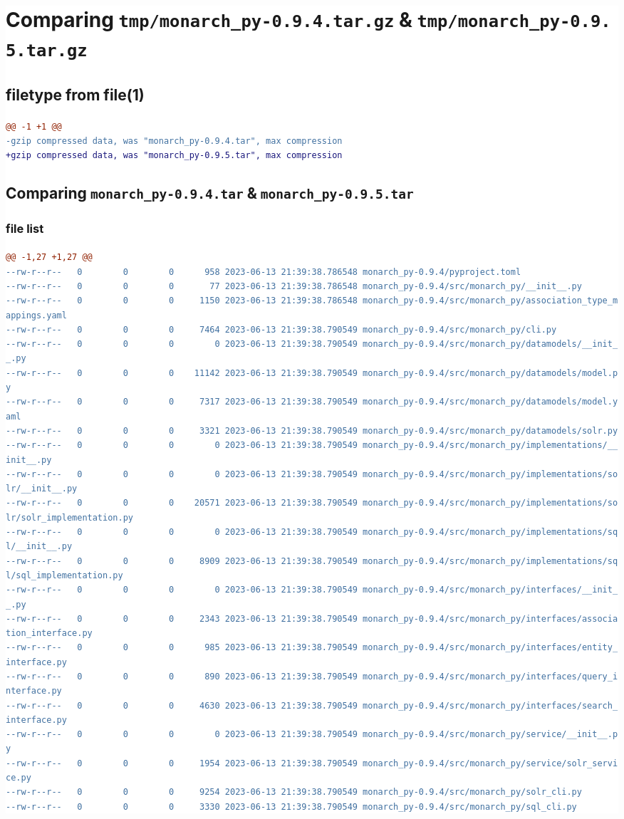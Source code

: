 # Comparing `tmp/monarch_py-0.9.4.tar.gz` & `tmp/monarch_py-0.9.5.tar.gz`

## filetype from file(1)

```diff
@@ -1 +1 @@
-gzip compressed data, was "monarch_py-0.9.4.tar", max compression
+gzip compressed data, was "monarch_py-0.9.5.tar", max compression
```

## Comparing `monarch_py-0.9.4.tar` & `monarch_py-0.9.5.tar`

### file list

```diff
@@ -1,27 +1,27 @@
--rw-r--r--   0        0        0      958 2023-06-13 21:39:38.786548 monarch_py-0.9.4/pyproject.toml
--rw-r--r--   0        0        0       77 2023-06-13 21:39:38.786548 monarch_py-0.9.4/src/monarch_py/__init__.py
--rw-r--r--   0        0        0     1150 2023-06-13 21:39:38.786548 monarch_py-0.9.4/src/monarch_py/association_type_mappings.yaml
--rw-r--r--   0        0        0     7464 2023-06-13 21:39:38.790549 monarch_py-0.9.4/src/monarch_py/cli.py
--rw-r--r--   0        0        0        0 2023-06-13 21:39:38.790549 monarch_py-0.9.4/src/monarch_py/datamodels/__init__.py
--rw-r--r--   0        0        0    11142 2023-06-13 21:39:38.790549 monarch_py-0.9.4/src/monarch_py/datamodels/model.py
--rw-r--r--   0        0        0     7317 2023-06-13 21:39:38.790549 monarch_py-0.9.4/src/monarch_py/datamodels/model.yaml
--rw-r--r--   0        0        0     3321 2023-06-13 21:39:38.790549 monarch_py-0.9.4/src/monarch_py/datamodels/solr.py
--rw-r--r--   0        0        0        0 2023-06-13 21:39:38.790549 monarch_py-0.9.4/src/monarch_py/implementations/__init__.py
--rw-r--r--   0        0        0        0 2023-06-13 21:39:38.790549 monarch_py-0.9.4/src/monarch_py/implementations/solr/__init__.py
--rw-r--r--   0        0        0    20571 2023-06-13 21:39:38.790549 monarch_py-0.9.4/src/monarch_py/implementations/solr/solr_implementation.py
--rw-r--r--   0        0        0        0 2023-06-13 21:39:38.790549 monarch_py-0.9.4/src/monarch_py/implementations/sql/__init__.py
--rw-r--r--   0        0        0     8909 2023-06-13 21:39:38.790549 monarch_py-0.9.4/src/monarch_py/implementations/sql/sql_implementation.py
--rw-r--r--   0        0        0        0 2023-06-13 21:39:38.790549 monarch_py-0.9.4/src/monarch_py/interfaces/__init__.py
--rw-r--r--   0        0        0     2343 2023-06-13 21:39:38.790549 monarch_py-0.9.4/src/monarch_py/interfaces/association_interface.py
--rw-r--r--   0        0        0      985 2023-06-13 21:39:38.790549 monarch_py-0.9.4/src/monarch_py/interfaces/entity_interface.py
--rw-r--r--   0        0        0      890 2023-06-13 21:39:38.790549 monarch_py-0.9.4/src/monarch_py/interfaces/query_interface.py
--rw-r--r--   0        0        0     4630 2023-06-13 21:39:38.790549 monarch_py-0.9.4/src/monarch_py/interfaces/search_interface.py
--rw-r--r--   0        0        0        0 2023-06-13 21:39:38.790549 monarch_py-0.9.4/src/monarch_py/service/__init__.py
--rw-r--r--   0        0        0     1954 2023-06-13 21:39:38.790549 monarch_py-0.9.4/src/monarch_py/service/solr_service.py
--rw-r--r--   0        0        0     9254 2023-06-13 21:39:38.790549 monarch_py-0.9.4/src/monarch_py/solr_cli.py
--rw-r--r--   0        0        0     3330 2023-06-13 21:39:38.790549 monarch_py-0.9.4/src/monarch_py/sql_cli.py
```